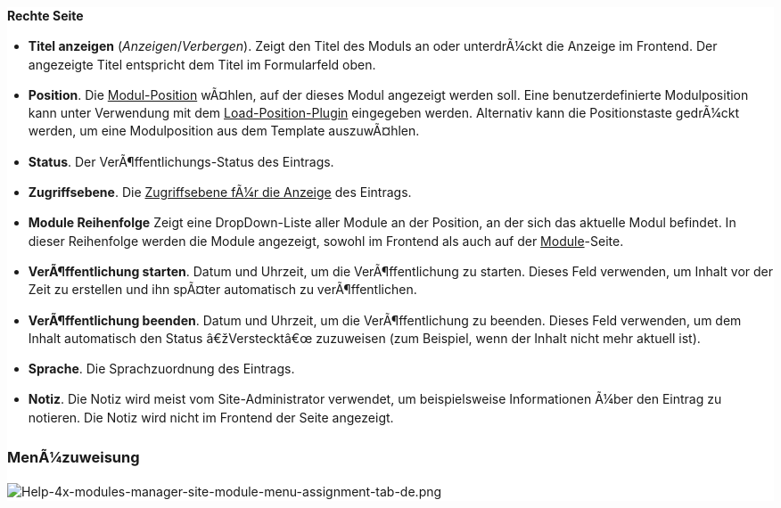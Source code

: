 **Rechte Seite**

- **Titel anzeigen** (*Anzeigen*/*Verbergen*). Zeigt den Titel des
  Moduls an oder unterdrÃ¼ckt die Anzeige im Frontend. Der angezeigte
  Titel entspricht dem Titel im Formularfeld oben.



- **Position**. Die
  [Modul-Position](https://docs.joomla.org/Module_Position/de "Module Position/de")
  wÃ¤hlen, auf der dieses Modul angezeigt werden soll. Eine
  benutzerdefinierte Modulposition kann unter Verwendung mit dem
  [Load-Position-Plugin](https://docs.joomla.org/How_do_you_put_a_module_inside_an_article%3F/de "How do you put a module inside an article?/de")
  eingegeben werden. Alternativ kann die Positionstaste gedrÃ¼ckt
  werden, um eine Modulposition aus dem Template auszuwÃ¤hlen.



- **Status**. Der VerÃ¶ffentlichungs-Status des Eintrags.



- **Zugriffsebene**. Die [Zugriffsebene fÃ¼r die
  Anzeige](https://docs.joomla.org/Help4.x:Users:_Viewing_Access_Levels/de "Special:MyLanguage/Help4.x:Users: Viewing Access Levels/de")
  des Eintrags.



- **Module Reihenfolge** Zeigt eine DropDown-Liste aller Module an der
  Position, an der sich das aktuelle Modul befindet. In dieser
  Reihenfolge werden die Module angezeigt, sowohl im Frontend als auch
  auf der
  [Module](https://docs.joomla.org/Help4.x:Modules/de "Help4.x:Modules/de")-Seite.



- **VerÃ¶ffentlichung starten**. Datum und Uhrzeit, um die
  VerÃ¶ffentlichung zu starten. Dieses Feld verwenden, um Inhalt vor der
  Zeit zu erstellen und ihn spÃ¤ter automatisch zu verÃ¶ffentlichen.



- **VerÃ¶ffentlichung beenden**. Datum und Uhrzeit, um die
  VerÃ¶ffentlichung zu beenden. Dieses Feld verwenden, um dem Inhalt
  automatisch den Status â€žVerstecktâ€œ zuzuweisen (zum Beispiel, wenn
  der Inhalt nicht mehr aktuell ist).



- **Sprache**. Die Sprachzuordnung des Eintrags.



- **Notiz**. Die Notiz wird meist vom Site-Administrator verwendet, um
  beispielsweise Informationen Ã¼ber den Eintrag zu notieren. Die Notiz
  wird nicht im Frontend der Seite angezeigt.

### MenÃ¼zuweisung

<img
src="https://docs.joomla.org/images/thumb/e/e4/Help-4x-modules-manager-site-module-menu-assignment-tab-de.png/600px-Help-4x-modules-manager-site-module-menu-assignment-tab-de.png"
decoding="async"
srcset="https://docs.joomla.org/images/thumb/e/e4/Help-4x-modules-manager-site-module-menu-assignment-tab-de.png/900px-Help-4x-modules-manager-site-module-menu-assignment-tab-de.png 1.5x, https://docs.joomla.org/images/thumb/e/e4/Help-4x-modules-manager-site-module-menu-assignment-tab-de.png/1200px-Help-4x-modules-manager-site-module-menu-assignment-tab-de.png 2x"
data-file-width="1330" data-file-height="1048" width="600" height="473"
alt="Help-4x-modules-manager-site-module-menu-assignment-tab-de.png" />
